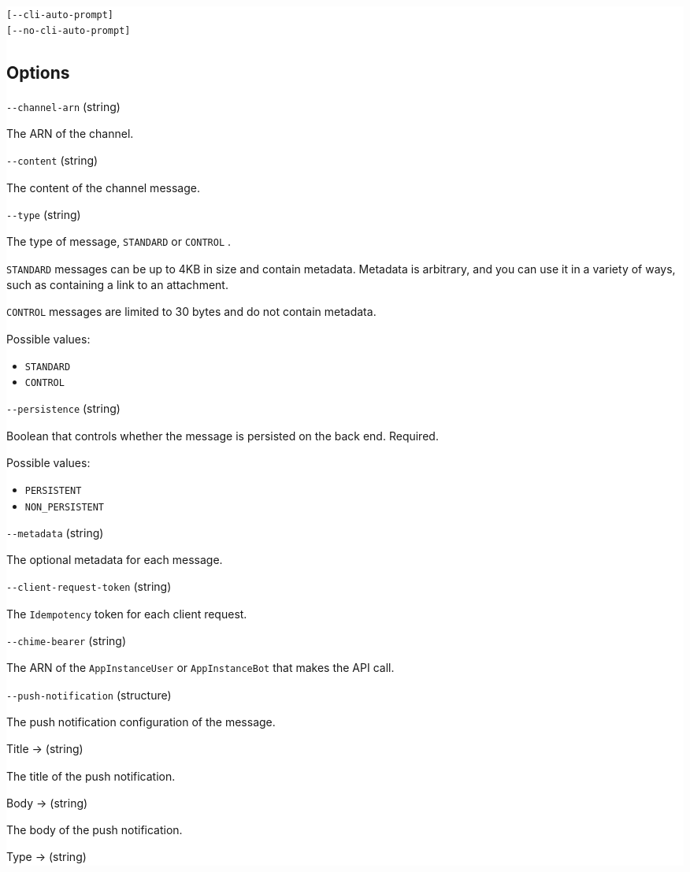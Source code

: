 ```
[--cli-auto-prompt]
[--no-cli-auto-prompt]
```

## Options

`--channel-arn` (string)

The ARN of the channel.

`--content` (string)

The content of the channel message.

`--type` (string)

The type of message, `STANDARD` or `CONTROL` .

`STANDARD` messages can be up to 4KB in size and contain metadata. Metadata is arbitrary, and you can use it in a variety of ways, such as containing a link to an attachment.

`CONTROL` messages are limited to 30 bytes and do not contain metadata.

Possible values:

- `STANDARD`
- `CONTROL`

`--persistence` (string)

Boolean that controls whether the message is persisted on the back end. Required.

Possible values:

- `PERSISTENT`
- `NON_PERSISTENT`

`--metadata` (string)

The optional metadata for each message.

`--client-request-token` (string)

The `Idempotency` token for each client request.

`--chime-bearer` (string)

The ARN of the `AppInstanceUser` or `AppInstanceBot` that makes the API call.

`--push-notification` (structure)

The push notification configuration of the message.

Title -> (string)

The title of the push notification.

Body -> (string)

The body of the push notification.

Type -> (string)
